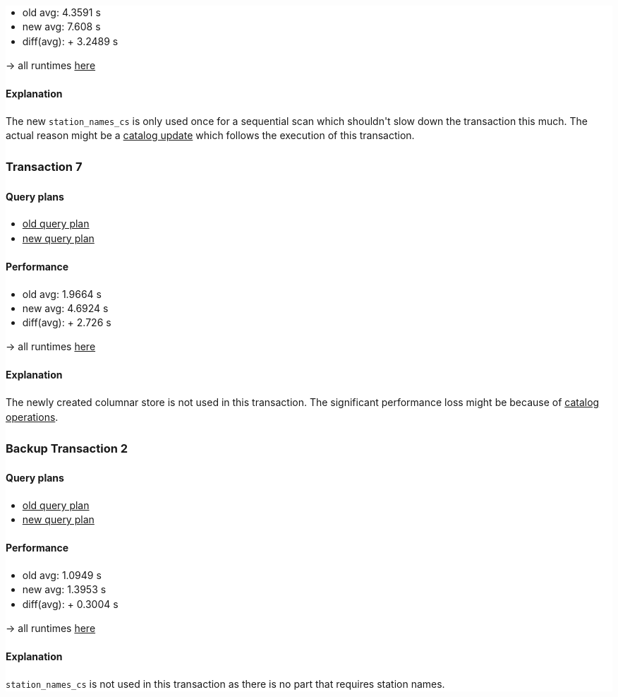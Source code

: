 - old avg: 4.3591 s
- new avg: 7.608 s
- diff(avg): + 3.2489 s

→ all runtimes [here](https://github.com/ADB-Team/railway-db-public/blob/main/doc/runtimes_cs.md)

#### Explanation

The new `station_names_cs` is only used once for a sequential scan which shouldn't slow down the transaction this much. The actual reason might be a [catalog update](https://github.com/ADB-Team/railway-db-public/blob/main/doc/catalog-update.txt) which follows the execution of this transaction.

### Transaction 7

#### Query plans

- [old query plan](https://github.com/ADB-Team/railway-db-public/blob/main/query-plans/original/transaction7.md)
- [new query plan](https://github.com/ADB-Team/railway-db-public/blob/main/query-plans/columnar-stores/zedstore/cs3/transaction7.md)

#### Performance

- old avg: 1.9664 s
- new avg: 4.6924 s
- diff(avg): + 2.726 s

→ all runtimes [here](https://github.com/ADB-Team/railway-db-public/blob/main/doc/runtimes_cs.md)

#### Explanation

The newly created columnar store is not used in this transaction. The significant performance loss might be because of [catalog operations](https://github.com/ADB-Team/railway-db-public/blob/main/doc/catalog-update.txt).

### Backup Transaction 2

#### Query plans

- [old query plan](https://github.com/ADB-Team/railway-db-public/blob/main/query-plans/original/backup-transaction2.md)
- [new query plan](https://github.com/ADB-Team/railway-db-public/blob/main/query-plans/columnar-stores/zedstore/cs3/backup-transaction2.md)

#### Performance

- old avg: 1.0949 s
- new avg: 1.3953 s
- diff(avg): + 0.3004 s

→ all runtimes [here](https://github.com/ADB-Team/railway-db-public/blob/main/doc/runtimes_cs.md)

#### Explanation

`station_names_cs` is not used in this transaction as there is no part that requires station names.
